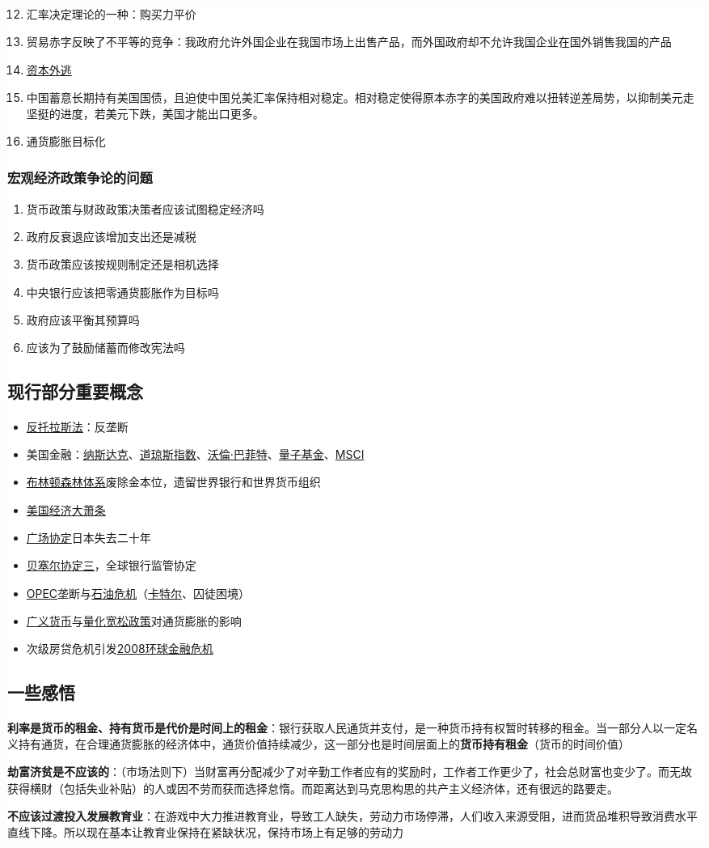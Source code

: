 12. 汇率决定理论的一种：购买力平价

13. 贸易赤字反映了不平等的竞争：我政府允许外国企业在我国市场上出售产品，而外国政府却不允许我国企业在国外销售我国的产品

14. [资本外逃](https://zh.wikipedia.org/wiki/%E8%B5%84%E6%9C%AC%E5%A4%96%E6%B5%81)

15. 中国蓄意长期持有美国国债，且迫使中国兑美汇率保持相对稳定。相对稳定使得原本赤字的美国政府难以扭转逆差局势，以抑制美元走坚挺的进度，若美元下跌，美国才能出口更多。

16. 通货膨胀目标化

### 宏观经济政策争论的问题

1. 货币政策与财政政策决策者应该试图稳定经济吗

2. 政府反衰退应该增加支出还是减税

3. 货币政策应该按规则制定还是相机选择

4. 中央银行应该把零通货膨胀作为目标吗

5. 政府应该平衡其预算吗

6. 应该为了鼓励储蓄而修改宪法吗

## 现行部分重要概念
- [反托拉斯法](http://cdnet.stpi.narl.org.tw/techroom/pclass/2012/pclass_12_A007.htm)：反垄断

- 美国金融：[纳斯达克](http://wiki.mbalib.com/wiki/%E7%BA%B3%E6%96%AF%E8%BE%BE%E5%85%8B)、[道琼斯指数](http://wiki.mbalib.com/wiki/%E9%81%93%E7%90%BC%E6%96%AF%E6%8C%87%E6%95%B0)、[沃倫·巴菲特](http://wiki.mbalib.com/zh-tw/%E5%B7%B4%E8%8F%B2%E7%89%B9)、[量子基金](http://wiki.mbalib.com/zh-tw/%E9%87%8F%E5%AD%90%E5%9F%BA%E9%87%91)、[MSCI](https://www.wikiwand.com/zh-tw/MSCI)

- [布林顿森林体系](https://www.wikiwand.com/zh-hant/%E5%B8%83%E9%9B%B7%E9%A1%BF%E6%A3%AE%E6%9E%97%E4%BD%93%E7%B3%BB)废除金本位，遗留世界银行和世界货币组织

- [美国经济大萧条](https://www.wikiwand.com/zh/%E5%A4%A7%E8%90%A7%E6%9D%A1)

- [广场协定](https://www.wikiwand.com/zh/%E5%B9%BF%E5%9C%BA%E5%8D%8F%E8%AE%AE)日本失去二十年

- [贝塞尔协定三](http://wiki.mbalib.com/zh-tw/%E5%B7%B4%E5%A1%9E%E5%B0%94%E5%8D%8F%E8%AE%AEIII)，全球银行监管协定

- [OPEC](https://www.wikiwand.com/zh-hant/%E7%9F%B3%E6%B2%B9%E8%BE%93%E5%87%BA%E5%9B%BD%E7%BB%84%E7%BB%87)垄断与[石油危机](https://www.wikiwand.com/zh/%E7%AC%AC%E4%B8%80%E6%AC%A1%E7%9F%B3%E6%B2%B9%E5%8D%B1%E6%9C%BA)（[卡特尔](http://wiki.mbalib.com/wiki/%E5%9B%BD%E9%99%85%E5%8D%A1%E7%89%B9%E5%B0%94)、囚徒困境）

- [广义货币](https://www.zhihu.com/question/20104612/answer/74561308)与[量化宽松政策](http://wiki.mbalib.com/wiki/%E9%87%8F%E5%8C%96%E5%AE%BD%E6%9D%BE%E7%9A%84%E8%B4%A7%E5%B8%81%E6%94%BF%E7%AD%96)对通货膨胀的影响

- 次级房贷危机引发[2008环球金融危机](https://www.wikiwand.com/zh-hant/2007%E5%B9%B4-2008%E5%B9%B4%E7%92%B0%E7%90%83%E9%87%91%E8%9E%8D%E5%8D%B1%E6%A9%9F)

## 一些感悟
**利率是货币的租金、持有货币是代价是时间上的租金**：银行获取人民通货并支付，是一种货币持有权暂时转移的租金。当一部分人以一定名义持有通货，在合理通货膨胀的经济体中，通货价值持续减少，这一部分也是时间层面上的**货币持有租金**（货币的时间价值）

**劫富济贫是不应该的**：（市场法则下）当财富再分配减少了对辛勤工作者应有的奖励时，工作者工作更少了，社会总财富也变少了。而无故获得横财（包括失业补贴）的人或因不劳而获而选择怠惰。而距离达到马克思构思的共产主义经济体，还有很远的路要走。

**不应该过渡投入发展教育业**：在游戏中大力推进教育业，导致工人缺失，劳动力市场停滞，人们收入来源受阻，进而货品堆积导致消费水平直线下降。所以现在基本让教育业保持在紧缺状况，保持市场上有足够的劳动力
